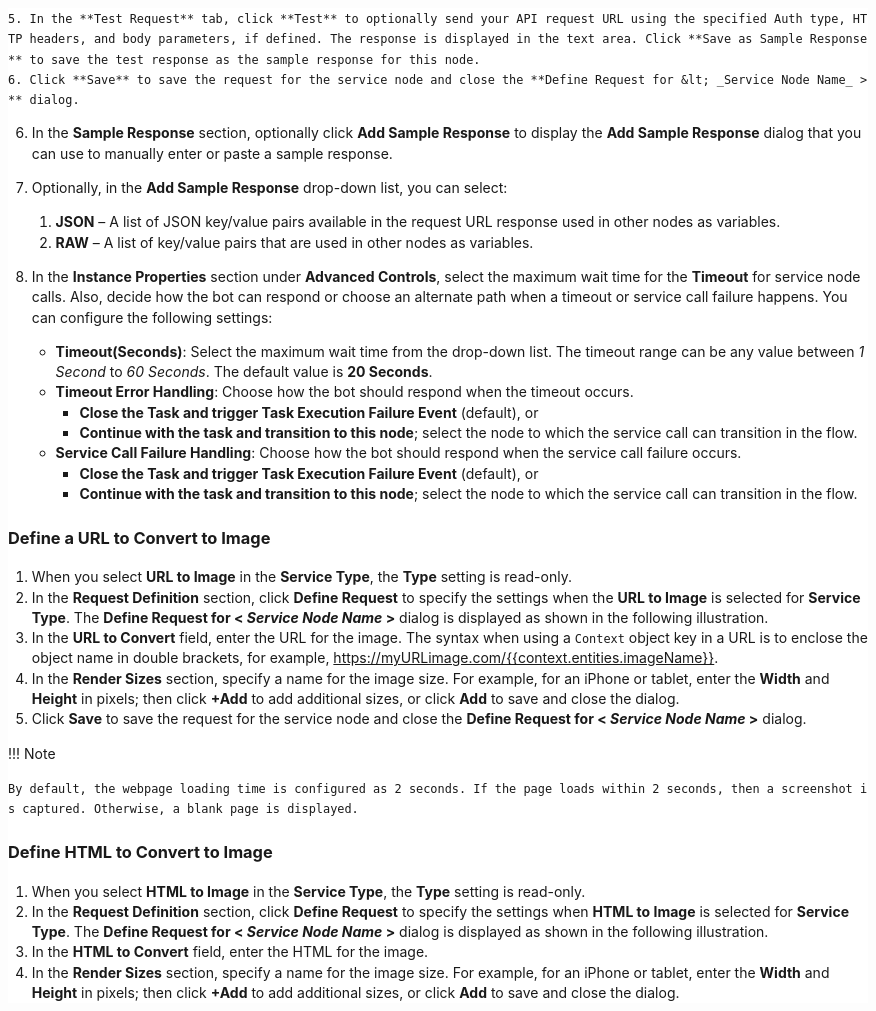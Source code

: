     5. In the **Test Request** tab, click **Test** to optionally send your API request URL using the specified Auth type, HTTP headers, and body parameters, if defined. The response is displayed in the text area. Click **Save as Sample Response** to save the test response as the sample response for this node.
    6. Click **Save** to save the request for the service node and close the **Define Request for &lt; _Service Node Name_ >** dialog.

6. In the **Sample Response** section, optionally click **Add Sample Response** to display the **Add Sample Response** dialog that you can use to manually enter or paste a sample response.
7. Optionally, in the **Add Sample Response** drop-down list, you can select:
    1. **JSON** – A list of JSON key/value pairs available in the request URL response used in other nodes as variables.
    2. **RAW** – A list of key/value pairs that are used in other nodes as variables.

8. In the **Instance Properties** section under **Advanced Controls**, select the maximum wait time for the **Timeout** for service node calls. Also, decide how the bot can respond or choose an alternate path when a timeout or service call failure happens. You can configure the following settings:
    * **Timeout(Seconds)**: Select the maximum wait time from the drop-down list. The timeout range can be any value between _1 Second_ to _60 Seconds_. The default value is **20 Seconds**.
    * **Timeout Error Handling**: Choose how the bot should respond when the timeout occurs.
        * **Close the Task and trigger Task Execution Failure Event** (default), or
        * **Continue with the task and transition to this node**; select the node to which the service call can transition in the flow.
    *  **Service Call Failure Handling**: Choose how the bot should respond when the service call failure occurs. 
        * **Close the Task and trigger Task Execution Failure Event** (default), or
        * **Continue with the task and transition to this node**; select the node to which the service call can transition in the flow.   



### Define a URL to Convert to Image

1. When you select **URL to Image** in the **Service Type**, the **Type** setting is read-only.
2. In the **Request Definition** section, click **Define Request** to specify the settings when the **URL to Image** is selected for **Service Type**. The **Define Request for &lt; _Service Node Name_ >** dialog is displayed as shown in the following illustration.
3. In the **URL to Convert** field, enter the URL for the image. The syntax when using a `Context` object key in a URL is to enclose the object name in double brackets, for example, https://myURLimage.com/{{context.entities.imageName}}.
4. In the **Render Sizes** section, specify a name for the image size. For example, for an iPhone or tablet, enter the **Width** and **Height** in pixels; then click **+Add** to add additional sizes, or click **Add** to save and close the dialog.
5. Click **Save** to save the request for the service node and close the **Define Request for &lt; _Service Node Name_ >** dialog.

!!! Note

    By default, the webpage loading time is configured as 2 seconds. If the page loads within 2 seconds, then a screenshot is captured. Otherwise, a blank page is displayed.


### Define HTML to Convert to Image

1. When you select **HTML to Image** in the **Service Type**, the **Type** setting is read-only.
2. In the **Request Definition** section, click **Define Request** to specify the settings when **HTML to Image** is selected for **Service Type**. The **Define Request for &lt; _Service Node Name_ >** dialog is displayed as shown in the following illustration.
3. In the **HTML to Convert** field, enter the HTML for the image.
4. In the **Render Sizes** section, specify a name for the image size. For example, for an iPhone or tablet, enter the **Width** and **Height** in pixels; then click **+Add** to add additional sizes, or click **Add** to save and close the dialog.
